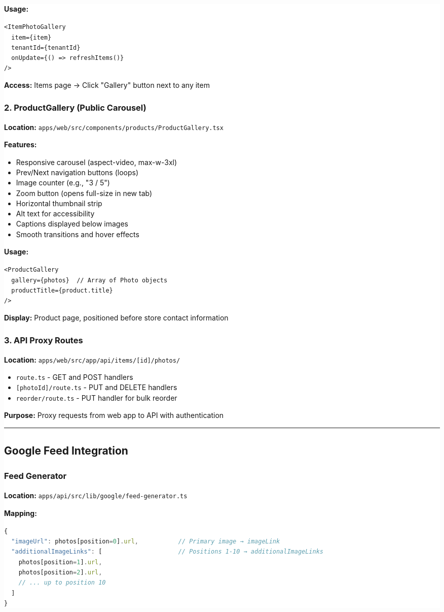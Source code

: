 **Usage:**
```tsx
<ItemPhotoGallery
  item={item}
  tenantId={tenantId}
  onUpdate={() => refreshItems()}
/>
```

**Access:** Items page → Click "Gallery" button next to any item

### 2. ProductGallery (Public Carousel)
**Location:** `apps/web/src/components/products/ProductGallery.tsx`

**Features:**
- Responsive carousel (aspect-video, max-w-3xl)
- Prev/Next navigation buttons (loops)
- Image counter (e.g., "3 / 5")
- Zoom button (opens full-size in new tab)
- Horizontal thumbnail strip
- Alt text for accessibility
- Captions displayed below images
- Smooth transitions and hover effects

**Usage:**
```tsx
<ProductGallery
  gallery={photos}  // Array of Photo objects
  productTitle={product.title}
/>
```

**Display:** Product page, positioned before store contact information

### 3. API Proxy Routes
**Location:** `apps/web/src/app/api/items/[id]/photos/`

- `route.ts` - GET and POST handlers
- `[photoId]/route.ts` - PUT and DELETE handlers
- `reorder/route.ts` - PUT handler for bulk reorder

**Purpose:** Proxy requests from web app to API with authentication

---

## Google Feed Integration

### Feed Generator
**Location:** `apps/api/src/lib/google/feed-generator.ts`

**Mapping:**
```javascript
{
  "imageUrl": photos[position=0].url,           // Primary image → imageLink
  "additionalImageLinks": [                     // Positions 1-10 → additionalImageLinks
    photos[position=1].url,
    photos[position=2].url,
    // ... up to position 10
  ]
}
```
